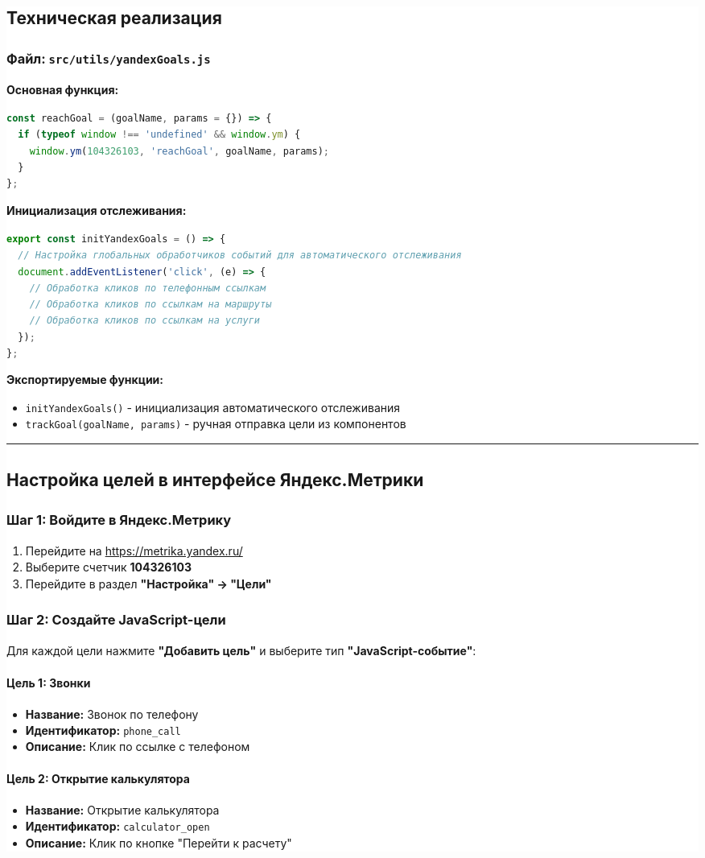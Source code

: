 
## Техническая реализация

### Файл: `src/utils/yandexGoals.js`

**Основная функция:**
```javascript
const reachGoal = (goalName, params = {}) => {
  if (typeof window !== 'undefined' && window.ym) {
    window.ym(104326103, 'reachGoal', goalName, params);
  }
};
```

**Инициализация отслеживания:**
```javascript
export const initYandexGoals = () => {
  // Настройка глобальных обработчиков событий для автоматического отслеживания
  document.addEventListener('click', (e) => {
    // Обработка кликов по телефонным ссылкам
    // Обработка кликов по ссылкам на маршруты
    // Обработка кликов по ссылкам на услуги
  });
};
```

**Экспортируемые функции:**
- `initYandexGoals()` - инициализация автоматического отслеживания
- `trackGoal(goalName, params)` - ручная отправка цели из компонентов

---

## Настройка целей в интерфейсе Яндекс.Метрики

### Шаг 1: Войдите в Яндекс.Метрику
1. Перейдите на https://metrika.yandex.ru/
2. Выберите счетчик **104326103**
3. Перейдите в раздел **"Настройка" → "Цели"**

### Шаг 2: Создайте JavaScript-цели

Для каждой цели нажмите **"Добавить цель"** и выберите тип **"JavaScript-событие"**:

#### Цель 1: Звонки
- **Название:** Звонок по телефону
- **Идентификатор:** `phone_call`
- **Описание:** Клик по ссылке с телефоном

#### Цель 2: Открытие калькулятора
- **Название:** Открытие калькулятора
- **Идентификатор:** `calculator_open`
- **Описание:** Клик по кнопке "Перейти к расчету"

